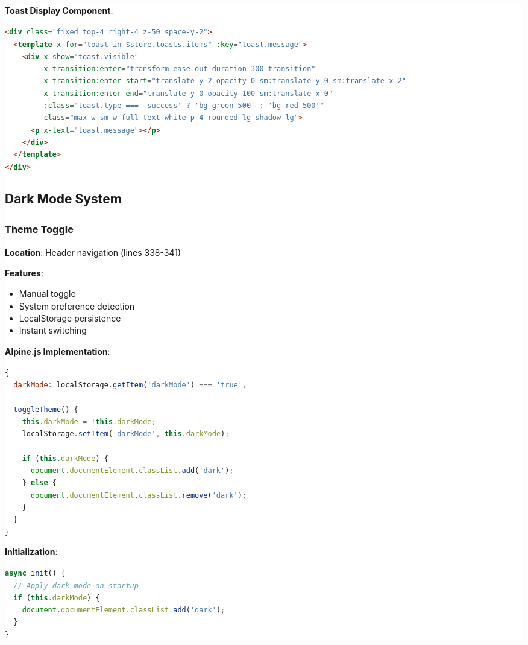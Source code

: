 **Toast Display Component**:
```html
<div class="fixed top-4 right-4 z-50 space-y-2">
  <template x-for="toast in $store.toasts.items" :key="toast.message">
    <div x-show="toast.visible" 
         x-transition:enter="transform ease-out duration-300 transition"
         x-transition:enter-start="translate-y-2 opacity-0 sm:translate-y-0 sm:translate-x-2"
         x-transition:enter-end="translate-y-0 opacity-100 sm:translate-x-0"
         :class="toast.type === 'success' ? 'bg-green-500' : 'bg-red-500'"
         class="max-w-sm w-full text-white p-4 rounded-lg shadow-lg">
      <p x-text="toast.message"></p>
    </div>
  </template>
</div>
```

## Dark Mode System

### Theme Toggle

**Location**: Header navigation (lines 338-341)

**Features**:
- Manual toggle
- System preference detection
- LocalStorage persistence
- Instant switching

**Alpine.js Implementation**:
```javascript
{
  darkMode: localStorage.getItem('darkMode') === 'true',
  
  toggleTheme() {
    this.darkMode = !this.darkMode;
    localStorage.setItem('darkMode', this.darkMode);
    
    if (this.darkMode) {
      document.documentElement.classList.add('dark');
    } else {
      document.documentElement.classList.remove('dark');
    }
  }
}
```

**Initialization**:
```javascript
async init() {
  // Apply dark mode on startup
  if (this.darkMode) {
    document.documentElement.classList.add('dark');
  }
}
```
